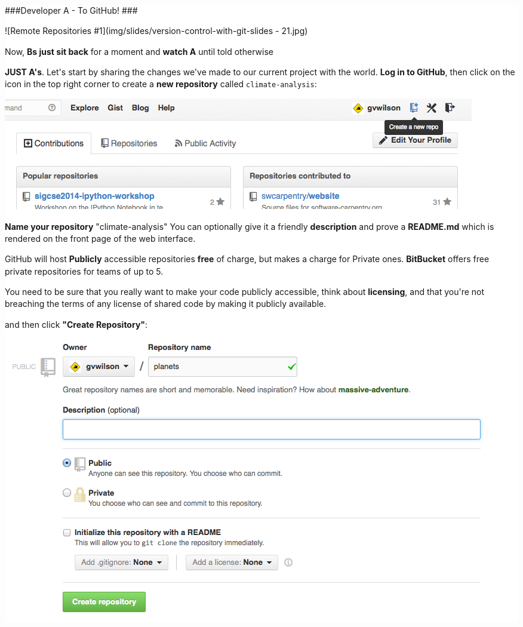 ###Developer A - To GitHub! ###

![Remote Repositories #1](img/slides/version-control-with-git-slides - 21.jpg)

Now, **Bs just sit back** for a moment and **watch A** until told otherwise

**JUST A's**. Let's start by sharing the changes we've made to our current project with the world.
**Log in to GitHub**,
then click on the icon in the top right corner to create a **new repository** called `climate-analysis`:


![Creating a Repository on GitHub (Step 1)](img/github-create-repo-01.png)


**Name your repository** "climate-analysis" 
You can optionally give it a friendly **description** and prove a **README.md** which is rendered on the front page of the web interface.

GitHub will host **Publicly** accessible repositories **free** of charge, but makes a charge for Private ones.  **BitBucket** offers free private repositories for teams of up to 5.  

You need to be sure that you really want to make your code publicly accessible, think about **licensing**, and that you're not breaching the terms of any license of shared code by making it publicly available.

and then click **"Create Repository"**:

![Creating a Repository on GitHub (Step 2)](img/github-create-repo-02.png)
